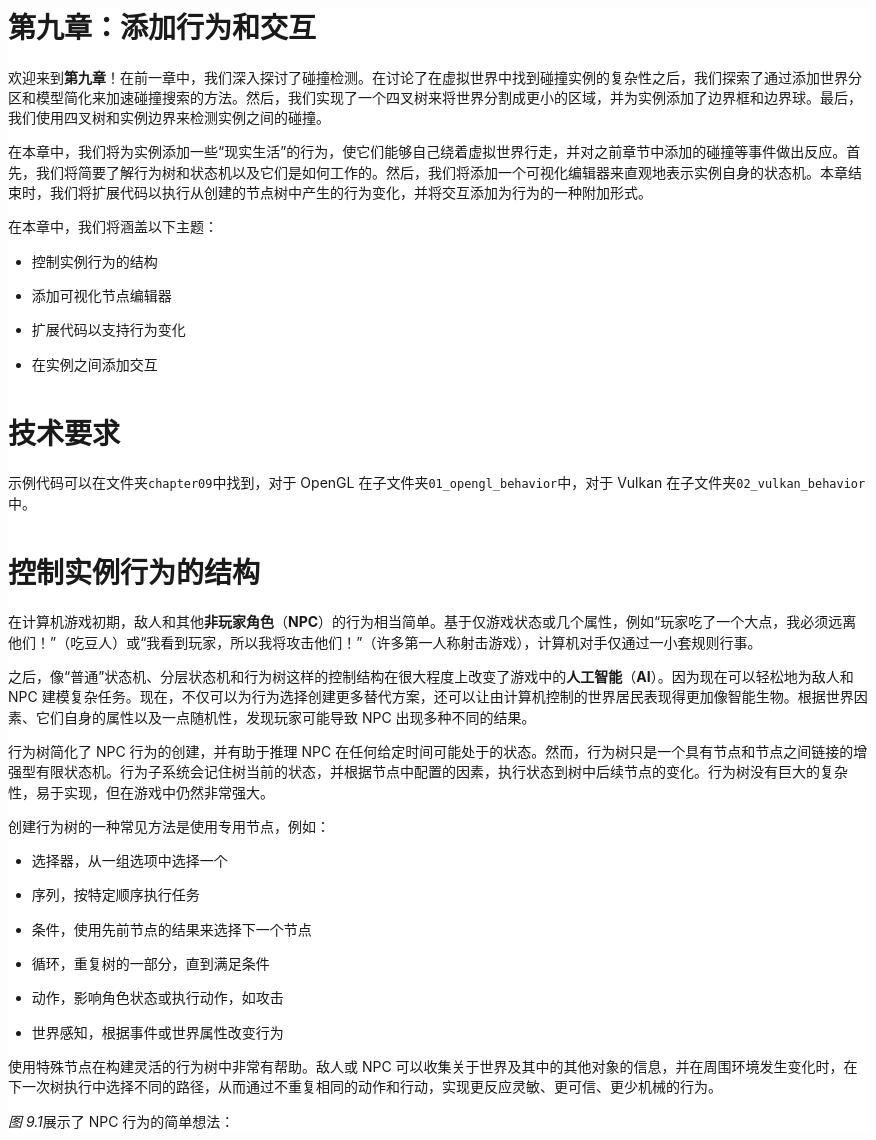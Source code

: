 

# 第九章：添加行为和交互

欢迎来到**第九章**！在前一章中，我们深入探讨了碰撞检测。在讨论了在虚拟世界中找到碰撞实例的复杂性之后，我们探索了通过添加世界分区和模型简化来加速碰撞搜索的方法。然后，我们实现了一个四叉树来将世界分割成更小的区域，并为实例添加了边界框和边界球。最后，我们使用四叉树和实例边界来检测实例之间的碰撞。

在本章中，我们将为实例添加一些“现实生活”的行为，使它们能够自己绕着虚拟世界行走，并对之前章节中添加的碰撞等事件做出反应。首先，我们将简要了解行为树和状态机以及它们是如何工作的。然后，我们将添加一个可视化编辑器来直观地表示实例自身的状态机。本章结束时，我们将扩展代码以执行从创建的节点树中产生的行为变化，并将交互添加为行为的一种附加形式。

在本章中，我们将涵盖以下主题：

+   控制实例行为的结构

+   添加可视化节点编辑器

+   扩展代码以支持行为变化

+   在实例之间添加交互

# 技术要求

示例代码可以在文件夹`chapter09`中找到，对于 OpenGL 在子文件夹`01_opengl_behavior`中，对于 Vulkan 在子文件夹`02_vulkan_behavior`中。

# 控制实例行为的结构

在计算机游戏初期，敌人和其他**非玩家角色**（**NPC**）的行为相当简单。基于仅游戏状态或几个属性，例如“玩家吃了一个大点，我必须远离他们！”（吃豆人）或“我看到玩家，所以我将攻击他们！”（许多第一人称射击游戏），计算机对手仅通过一小套规则行事。

之后，像“普通”状态机、分层状态机和行为树这样的控制结构在很大程度上改变了游戏中的**人工智能**（**AI**）。因为现在可以轻松地为敌人和 NPC 建模复杂任务。现在，不仅可以为行为选择创建更多替代方案，还可以让由计算机控制的世界居民表现得更加像智能生物。根据世界因素、它们自身的属性以及一点随机性，发现玩家可能导致 NPC 出现多种不同的结果。

行为树简化了 NPC 行为的创建，并有助于推理 NPC 在任何给定时间可能处于的状态。然而，行为树只是一个具有节点和节点之间链接的增强型有限状态机。行为子系统会记住树当前的状态，并根据节点中配置的因素，执行状态到树中后续节点的变化。行为树没有巨大的复杂性，易于实现，但在游戏中仍然非常强大。

创建行为树的一种常见方法是使用专用节点，例如：

+   选择器，从一组选项中选择一个

+   序列，按特定顺序执行任务

+   条件，使用先前节点的结果来选择下一个节点

+   循环，重复树的一部分，直到满足条件

+   动作，影响角色状态或执行动作，如攻击

+   世界感知，根据事件或世界属性改变行为

使用特殊节点在构建灵活的行为树中非常有帮助。敌人或 NPC 可以收集关于世界及其中的其他对象的信息，并在周围环境发生变化时，在下一次树执行中选择不同的路径，从而通过不重复相同的动作和行动，实现更反应灵敏、更可信、更少机械的行为。

*图 9.1*展示了 NPC 行为的简单想法：
